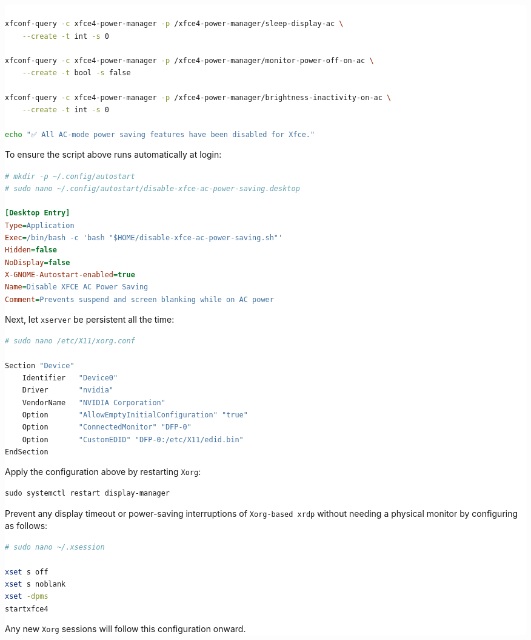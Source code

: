 ```bash

xfconf-query -c xfce4-power-manager -p /xfce4-power-manager/sleep-display-ac \
	--create -t int -s 0

xfconf-query -c xfce4-power-manager -p /xfce4-power-manager/monitor-power-off-on-ac \
	--create -t bool -s false

xfconf-query -c xfce4-power-manager -p /xfce4-power-manager/brightness-inactivity-on-ac \
	--create -t int -s 0

echo "✅ All AC-mode power saving features have been disabled for Xfce."
```

To ensure the script above runs automatically at login:
```ini
# mkdir -p ~/.config/autostart  
# sudo nano ~/.config/autostart/disable-xfce-ac-power-saving.desktop

[Desktop Entry]
Type=Application
Exec=/bin/bash -c 'bash "$HOME/disable-xfce-ac-power-saving.sh"'  
Hidden=false
NoDisplay=false
X-GNOME-Autostart-enabled=true
Name=Disable XFCE AC Power Saving
Comment=Prevents suspend and screen blanking while on AC power
```

Next, let `xserver` be persistent all the time:
```bash
# sudo nano /etc/X11/xorg.conf

Section "Device"
	Identifier	 "Device0"
	Driver		 "nvidia"
	VendorName	 "NVIDIA Corporation"
	Option		 "AllowEmptyInitialConfiguration" "true"
	Option		 "ConnectedMonitor" "DFP-0"
	Option		 "CustomEDID" "DFP-0:/etc/X11/edid.bin"
EndSection
```
Apply the configuration above by restarting `Xorg`:
```
sudo systemctl restart display-manager
```

Prevent any display timeout or power-saving interruptions of `Xorg-based xrdp` without needing a physical monitor by configuring as follows:
```bash
# sudo nano ~/.xsession

xset s off
xset s noblank
xset -dpms
startxfce4
```
Any new `Xorg` sessions will follow this configuration onward.
